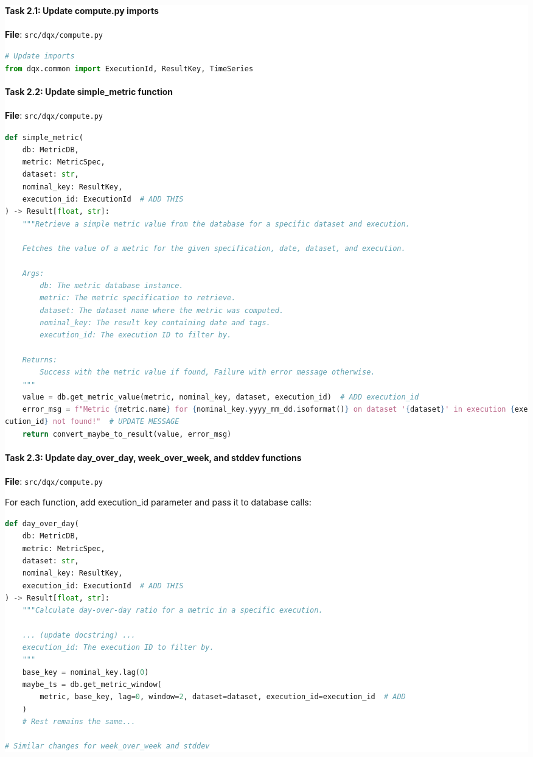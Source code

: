 #### Task 2.1: Update compute.py imports
**File**: `src/dqx/compute.py`
```python
# Update imports
from dqx.common import ExecutionId, ResultKey, TimeSeries
```

#### Task 2.2: Update simple_metric function
**File**: `src/dqx/compute.py`
```python
def simple_metric(
    db: MetricDB,
    metric: MetricSpec,
    dataset: str,
    nominal_key: ResultKey,
    execution_id: ExecutionId  # ADD THIS
) -> Result[float, str]:
    """Retrieve a simple metric value from the database for a specific dataset and execution.

    Fetches the value of a metric for the given specification, date, dataset, and execution.

    Args:
        db: The metric database instance.
        metric: The metric specification to retrieve.
        dataset: The dataset name where the metric was computed.
        nominal_key: The result key containing date and tags.
        execution_id: The execution ID to filter by.

    Returns:
        Success with the metric value if found, Failure with error message otherwise.
    """
    value = db.get_metric_value(metric, nominal_key, dataset, execution_id)  # ADD execution_id
    error_msg = f"Metric {metric.name} for {nominal_key.yyyy_mm_dd.isoformat()} on dataset '{dataset}' in execution {execution_id} not found!"  # UPDATE MESSAGE
    return convert_maybe_to_result(value, error_msg)
```

#### Task 2.3: Update day_over_day, week_over_week, and stddev functions
**File**: `src/dqx/compute.py`

For each function, add execution_id parameter and pass it to database calls:

```python
def day_over_day(
    db: MetricDB,
    metric: MetricSpec,
    dataset: str,
    nominal_key: ResultKey,
    execution_id: ExecutionId  # ADD THIS
) -> Result[float, str]:
    """Calculate day-over-day ratio for a metric in a specific execution.

    ... (update docstring) ...
    execution_id: The execution ID to filter by.
    """
    base_key = nominal_key.lag(0)
    maybe_ts = db.get_metric_window(
        metric, base_key, lag=0, window=2, dataset=dataset, execution_id=execution_id  # ADD
    )
    # Rest remains the same...

# Similar changes for week_over_week and stddev
```

